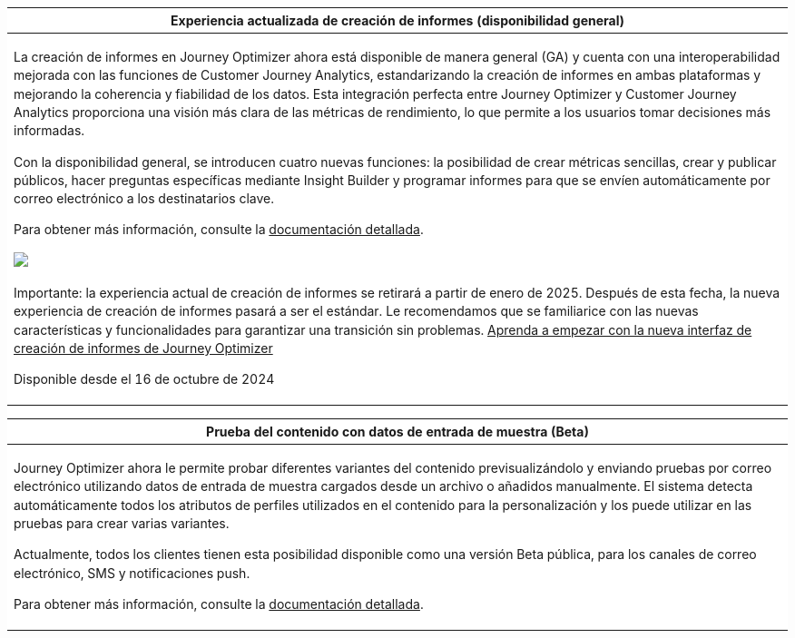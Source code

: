 
<table>
<thead>
<tr>
<th><strong>Experiencia actualizada de creación de informes (disponibilidad general)</strong><br/></th>
</tr>
</thead>
<tbody>
<tr>
<td>
<p>La creación de informes en Journey Optimizer ahora está disponible de manera general (GA) y cuenta con una interoperabilidad mejorada con las funciones de Customer Journey Analytics, estandarizando la creación de informes en ambas plataformas y mejorando la coherencia y fiabilidad de los datos. Esta integración perfecta entre Journey Optimizer y Customer Journey Analytics proporciona una visión más clara de las métricas de rendimiento, lo que permite a los usuarios tomar decisiones más informadas.</p>
<p>Con la disponibilidad general, se introducen cuatro nuevas funciones: la posibilidad de crear métricas sencillas, crear y publicar públicos, hacer preguntas específicas mediante Insight Builder y programar informes para que se envíen automáticamente por correo electrónico a los destinatarios clave.</p>
<p>Para obtener más información, consulte la <a href="../reports/report-cja-manage.md">documentación detallada</a>.</p>
<img src="assets/do-not-localize/ajo-cja.gif">
<p>Importante: la experiencia actual de creación de informes se retirará a partir de enero de 2025. Después de esta fecha, la nueva experiencia de creación de informes pasará a ser el estándar. Le recomendamos que se familiarice con las nuevas características y funcionalidades para garantizar una transición sin problemas. <a href="../reports/report-gs-cja.md">Aprenda a empezar con la nueva interfaz de creación de informes de Journey Optimizer</a></p>
<p>Disponible desde el 16 de octubre de 2024</p>
</tr>
</tbody>
</table>



<table>
<thead>
<tr>
<th><strong>Prueba del contenido con datos de entrada de muestra (Beta)</strong><br/></th>
</tr>
</thead>
<tbody>
<tr>
<td>
<p>Journey Optimizer ahora le permite probar diferentes variantes del contenido previsualizándolo y enviando pruebas por correo electrónico utilizando datos de entrada de muestra cargados desde un archivo o añadidos manualmente. El sistema detecta automáticamente todos los atributos de perfiles utilizados en el contenido para la personalización y los puede utilizar en las pruebas para crear varias variantes.</p>
<p>Actualmente, todos los clientes tienen esta posibilidad disponible como una versión Beta pública, para los canales de correo electrónico, SMS y notificaciones push.</p>
<p>Para obtener más información, consulte la <a href="../test-approve/simulate-sample-input.md">documentación detallada</a>.</p>